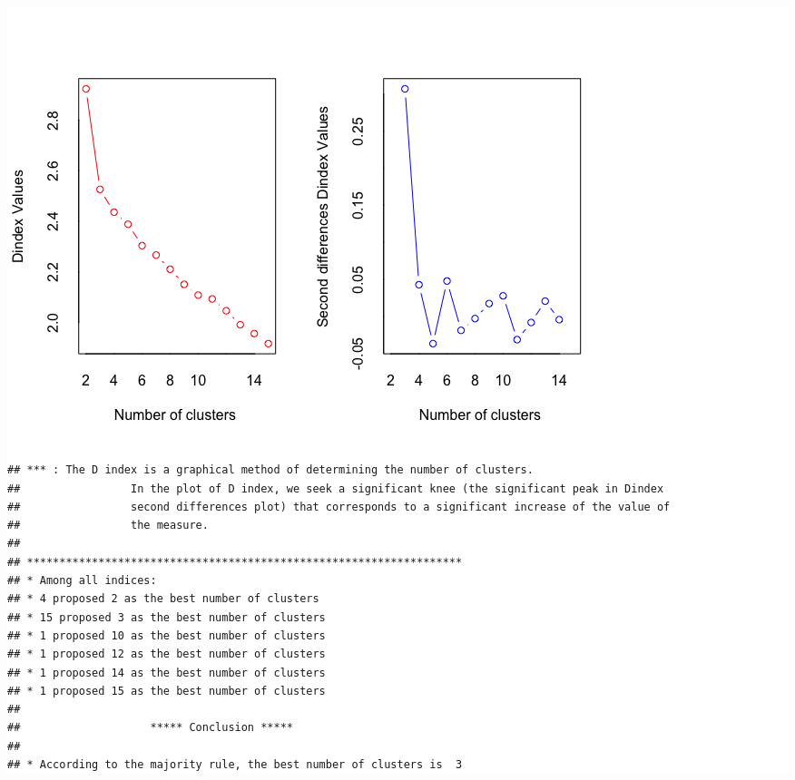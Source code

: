 ![](Clustering_Markdown_files/figure-markdown_github/unnamed-chunk-7-2.png)

    ## *** : The D index is a graphical method of determining the number of clusters. 
    ##                 In the plot of D index, we seek a significant knee (the significant peak in Dindex
    ##                 second differences plot) that corresponds to a significant increase of the value of
    ##                 the measure. 
    ##  
    ## ******************************************************************* 
    ## * Among all indices:                                                
    ## * 4 proposed 2 as the best number of clusters 
    ## * 15 proposed 3 as the best number of clusters 
    ## * 1 proposed 10 as the best number of clusters 
    ## * 1 proposed 12 as the best number of clusters 
    ## * 1 proposed 14 as the best number of clusters 
    ## * 1 proposed 15 as the best number of clusters 
    ## 
    ##                    ***** Conclusion *****                            
    ##  
    ## * According to the majority rule, the best number of clusters is  3 
